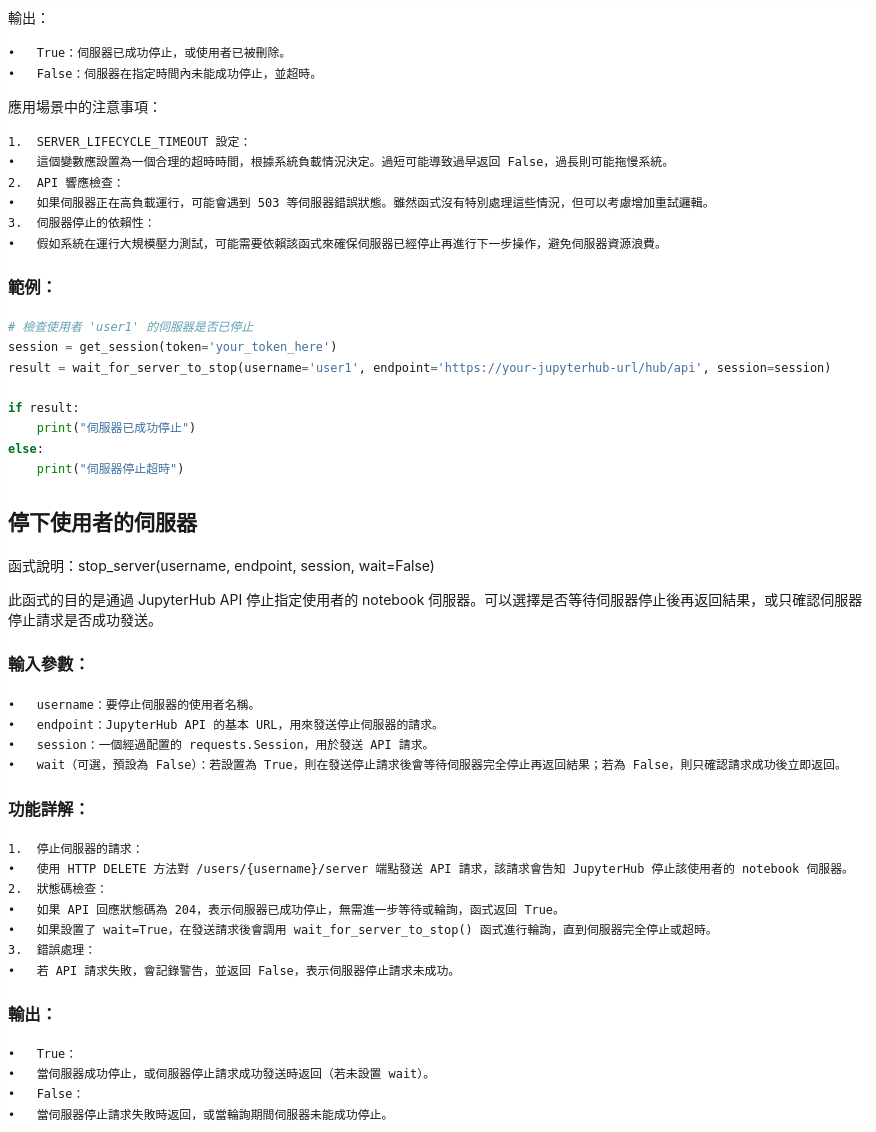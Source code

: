 輸出：

	•	True：伺服器已成功停止，或使用者已被刪除。
	•	False：伺服器在指定時間內未能成功停止，並超時。

應用場景中的注意事項：

	1.	SERVER_LIFECYCLE_TIMEOUT 設定：
	•	這個變數應設置為一個合理的超時時間，根據系統負載情況決定。過短可能導致過早返回 False，過長則可能拖慢系統。
	2.	API 響應檢查：
	•	如果伺服器正在高負載運行，可能會遇到 503 等伺服器錯誤狀態。雖然函式沒有特別處理這些情況，但可以考慮增加重試邏輯。
	3.	伺服器停止的依賴性：
	•	假如系統在運行大規模壓力測試，可能需要依賴該函式來確保伺服器已經停止再進行下一步操作，避免伺服器資源浪費。

### 範例：

```python
# 檢查使用者 'user1' 的伺服器是否已停止
session = get_session(token='your_token_here')
result = wait_for_server_to_stop(username='user1', endpoint='https://your-jupyterhub-url/hub/api', session=session)

if result:
    print("伺服器已成功停止")
else:
    print("伺服器停止超時")
```
## 停下使用者的伺服器

函式說明：stop_server(username, endpoint, session, wait=False)

此函式的目的是通過 JupyterHub API 停止指定使用者的 notebook 伺服器。可以選擇是否等待伺服器停止後再返回結果，或只確認伺服器停止請求是否成功發送。

### 輸入參數：

	•	username：要停止伺服器的使用者名稱。
	•	endpoint：JupyterHub API 的基本 URL，用來發送停止伺服器的請求。
	•	session：一個經過配置的 requests.Session，用於發送 API 請求。
	•	wait（可選，預設為 False）：若設置為 True，則在發送停止請求後會等待伺服器完全停止再返回結果；若為 False，則只確認請求成功後立即返回。

### 功能詳解：

	1.	停止伺服器的請求：
	•	使用 HTTP DELETE 方法對 /users/{username}/server 端點發送 API 請求，該請求會告知 JupyterHub 停止該使用者的 notebook 伺服器。
	2.	狀態碼檢查：
	•	如果 API 回應狀態碼為 204，表示伺服器已成功停止，無需進一步等待或輪詢，函式返回 True。
	•	如果設置了 wait=True，在發送請求後會調用 wait_for_server_to_stop() 函式進行輪詢，直到伺服器完全停止或超時。
	3.	錯誤處理：
	•	若 API 請求失敗，會記錄警告，並返回 False，表示伺服器停止請求未成功。

### 輸出：

	•	True：
	•	當伺服器成功停止，或伺服器停止請求成功發送時返回（若未設置 wait）。
	•	False：
	•	當伺服器停止請求失敗時返回，或當輪詢期間伺服器未能成功停止。
